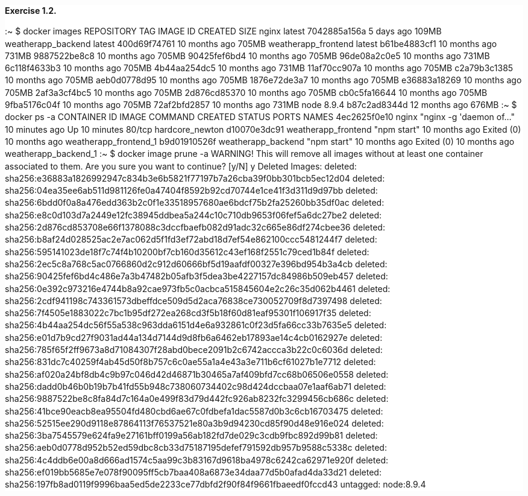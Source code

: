 
**Exercise 1.2.**

:~ $ docker images
REPOSITORY            TAG                 IMAGE ID            CREATED             SIZE
nginx                 latest              7042885a156a        5 days ago          109MB
weatherapp_backend    latest              400d69f74761        10 months ago       705MB
weatherapp_frontend   latest              b61be4883cf1        10 months ago       731MB
<none>                <none>              9887522be8c8        10 months ago       705MB
<none>                <none>              90425fef6bd4        10 months ago       705MB
<none>                <none>              96de08a2c0e5        10 months ago       731MB
<none>                <none>              6c118f4633b3        10 months ago       705MB
<none>                <none>              4b44aa254dc5        10 months ago       731MB
<none>                <none>              11af70cc907a        10 months ago       705MB
<none>                <none>              c2a79b3c1385        10 months ago       705MB
<none>                <none>              aeb0d0778d95        10 months ago       705MB
<none>                <none>              1876e72de3a7        10 months ago       705MB
<none>                <none>              e36883a18269        10 months ago       705MB
<none>                <none>              2af3a3cf4bc5        10 months ago       705MB
<none>                <none>              2d876cd85370        10 months ago       705MB
<none>                <none>              cb0c5fa16644        10 months ago       705MB
<none>                <none>              9fba5176c04f        10 months ago       705MB
<none>                <none>              72af2bfd2857        10 months ago       731MB
node                  8.9.4               b87c2ad8344d        12 months ago       676MB
:~ $ docker ps -a
CONTAINER ID        IMAGE                 COMMAND                  CREATED             STATUS                     PORTS               NAMES
4ec2625f0e10        nginx                 "nginx -g 'daemon of…"   10 minutes ago      Up 10 minutes              80/tcp              hardcore_newton
d10070e3dc91        weatherapp_frontend   "npm start"              10 months ago       Exited (0) 10 months ago                       weatherapp_frontend_1
b9d01910526f        weatherapp_backend    "npm start"              10 months ago       Exited (0) 10 months ago                       weatherapp_backend_1
:~ $ docker image prune -a
WARNING! This will remove all images without at least one container associated to them.
Are you sure you want to continue? [y/N] y
Deleted Images:
deleted: sha256:e36883a1826992947c834b3e6b5821f77197b7a26cba39f0bb301bcb5ec12d04
deleted: sha256:04ea35ee6ab511d981126fe0a47404f8592b92cd70744e1ce41f3d311d9d97bb
deleted: sha256:6bdd0f0a8a476edd363b2c0f1e33518957680ae6bdcf75b2fa25260bb35df0ac
deleted: sha256:e8c0d103d7a2449e12fc38945ddbea5a244c10c710db9653f06fef5a6dc27be2
deleted: sha256:2d876cd853708e66f1378088c3dccfbaefb082d91adc32c665e86df274cbee36
deleted: sha256:b8af24d028525ac2e7ac062d5f1fd3ef72abd18d7ef54e862100ccc5481244f7
deleted: sha256:595141023de18f7c74f4b10200bf7cb160d35612c43ef168f2551c79ced1b84f
deleted: sha256:2ec5c8a768c5ac0766860d2c912d60666bf5d19aafdf00327e396bd954b3a4cb
deleted: sha256:90425fef6bd4c486e7a3b47482b05afb3f5dea3be4227157dc84986b509eb457
deleted: sha256:0e392c973216e4744b8a92cae973fb5c0acbca515845604e2c26c35d062b4461
deleted: sha256:2cdf941198c743361573dbeffdce509d5d2aca76838ce730052709f8d7397498
deleted: sha256:7f4505e1883022c7bc1b95df272ea268cd3f5b18f60d81eaf95301f106917f35
deleted: sha256:4b44aa254dc56f55a538c963dda6151d4e6a932861c0f23d5fa66cc33b7635e5
deleted: sha256:e01d7b9cd27f9031ad44a134d7144d9d8fb6a6462eb17893ae14c4cb0162927e
deleted: sha256:785f65f2ff9673a8d71084307f28abd0bece2091b2c6742accca3b22c0c6036d
deleted: sha256:831dc7c40259f4ab45d50f8b757c6c0ae55a1a4e43a3e711b6cf61027b1e7712
deleted: sha256:af020a24bf8db4c9b97c046d42d46871b30465a7af409bfd7cc68b06506e0558
deleted: sha256:dadd0b46b0b19b7b41fd55b948c738060734402c98d424dccbaa07e1aaf6ab71
deleted: sha256:9887522be8c8fa84d7c164a0e499f83d79d442fc926ab8232fc3299456cb686c
deleted: sha256:41bce90eacb8ea95504fd480cbd6ae67c0fdbefa1dac5587d0b3c6cb16703475
deleted: sha256:52515ee290d9118e87864113f76537521e80a3b9d94230cd85f90d48e916e024
deleted: sha256:3ba7545579e624fa9e27161bff0199a56ab182fd7de029c3cdb9fbc892d99b81
deleted: sha256:aeb0d0778d952b52ed59dbc8cb33d75187195defef791592db957b9588c5338c
deleted: sha256:4c4ddb6e00a8d666ad1574c5aa99c3b83167d9618ba4978c6242ca62971e920f
deleted: sha256:ef019bb5685e7e078f90095ff5cb7baa408a6873e34daa77d5b0afad4da33d21
deleted: sha256:197fb8ad0119f9996baa5ed5de2233ce77dbfd2f90f84f9661fbaeedf0fccd43
untagged: node:8.9.4
